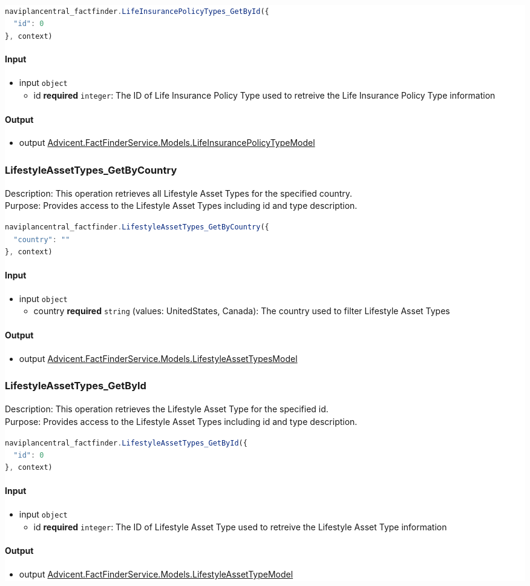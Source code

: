 
```js
naviplancentral_factfinder.LifeInsurancePolicyTypes_GetById({
  "id": 0
}, context)
```

#### Input
* input `object`
  * id **required** `integer`: The ID of Life Insurance Policy Type used to retreive the Life Insurance Policy Type information

#### Output
* output [Advicent.FactFinderService.Models.LifeInsurancePolicyTypeModel](#advicent.factfinderservice.models.lifeinsurancepolicytypemodel)

### LifestyleAssetTypes_GetByCountry
Description: This operation retrieves all Lifestyle Asset Types for the specified country.<br />
              Purpose: Provides access to the Lifestyle Asset Types including id and type description.


```js
naviplancentral_factfinder.LifestyleAssetTypes_GetByCountry({
  "country": ""
}, context)
```

#### Input
* input `object`
  * country **required** `string` (values: UnitedStates, Canada): The country used to filter Lifestyle Asset Types

#### Output
* output [Advicent.FactFinderService.Models.LifestyleAssetTypesModel](#advicent.factfinderservice.models.lifestyleassettypesmodel)

### LifestyleAssetTypes_GetById
Description: This operation retrieves the Lifestyle Asset Type for the specified id.<br />
              Purpose: Provides access to the Lifestyle Asset Types including id and type description.


```js
naviplancentral_factfinder.LifestyleAssetTypes_GetById({
  "id": 0
}, context)
```

#### Input
* input `object`
  * id **required** `integer`: The ID of Lifestyle Asset Type used to retreive the Lifestyle Asset Type information

#### Output
* output [Advicent.FactFinderService.Models.LifestyleAssetTypeModel](#advicent.factfinderservice.models.lifestyleassettypemodel)
